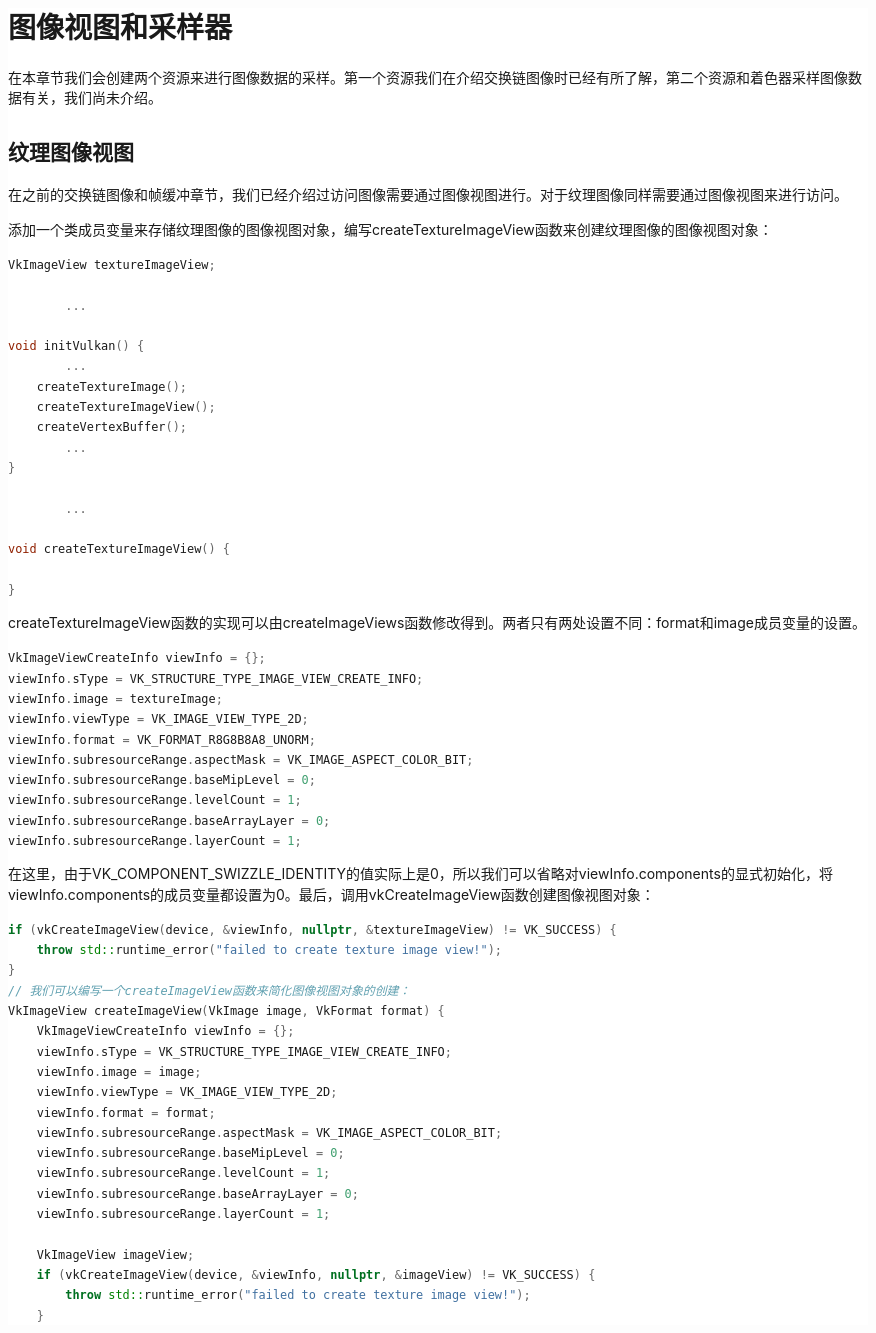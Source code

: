 # 图像视图和采样器
在本章节我们会创建两个资源来进行图像数据的采样。第一个资源我们在介绍交换链图像时已经有所了解，第二个资源和着色器采样图像数据有关，我们尚未介绍。

## 纹理图像视图
在之前的交换链图像和帧缓冲章节，我们已经介绍过访问图像需要通过图像视图进行。对于纹理图像同样需要通过图像视图来进行访问。

添加一个类成员变量来存储纹理图像的图像视图对象，编写createTextureImageView函数来创建纹理图像的图像视图对象：
```c++
VkImageView textureImageView;

		...

void initVulkan() {
		...
	createTextureImage();
	createTextureImageView();
	createVertexBuffer();
		...
}

		...

void createTextureImageView() {

}
```
createTextureImageView函数的实现可以由createImageViews函数修改得到。两者只有两处设置不同：format和image成员变量的设置。
```c++
VkImageViewCreateInfo viewInfo = {};
viewInfo.sType = VK_STRUCTURE_TYPE_IMAGE_VIEW_CREATE_INFO;
viewInfo.image = textureImage;
viewInfo.viewType = VK_IMAGE_VIEW_TYPE_2D;
viewInfo.format = VK_FORMAT_R8G8B8A8_UNORM;
viewInfo.subresourceRange.aspectMask = VK_IMAGE_ASPECT_COLOR_BIT;
viewInfo.subresourceRange.baseMipLevel = 0;
viewInfo.subresourceRange.levelCount = 1;
viewInfo.subresourceRange.baseArrayLayer = 0;
viewInfo.subresourceRange.layerCount = 1;
```
在这里，由于VK_COMPONENT_SWIZZLE_IDENTITY的值实际上是0，所以我们可以省略对viewInfo.components的显式初始化，将viewInfo.components的成员变量都设置为0。最后，调用vkCreateImageView函数创建图像视图对象：
```c++
if (vkCreateImageView(device, &viewInfo, nullptr, &textureImageView) != VK_SUCCESS) {
	throw std::runtime_error("failed to create texture image view!");
}
// 我们可以编写一个createImageView函数来简化图像视图对象的创建：
VkImageView createImageView(VkImage image, VkFormat format) {
	VkImageViewCreateInfo viewInfo = {};
	viewInfo.sType = VK_STRUCTURE_TYPE_IMAGE_VIEW_CREATE_INFO;
	viewInfo.image = image;
	viewInfo.viewType = VK_IMAGE_VIEW_TYPE_2D;
	viewInfo.format = format;
	viewInfo.subresourceRange.aspectMask = VK_IMAGE_ASPECT_COLOR_BIT;
	viewInfo.subresourceRange.baseMipLevel = 0;
	viewInfo.subresourceRange.levelCount = 1;
	viewInfo.subresourceRange.baseArrayLayer = 0;
	viewInfo.subresourceRange.layerCount = 1;

	VkImageView imageView;
	if (vkCreateImageView(device, &viewInfo, nullptr, &imageView) != VK_SUCCESS) {
		throw std::runtime_error("failed to create texture image view!");
	}

```